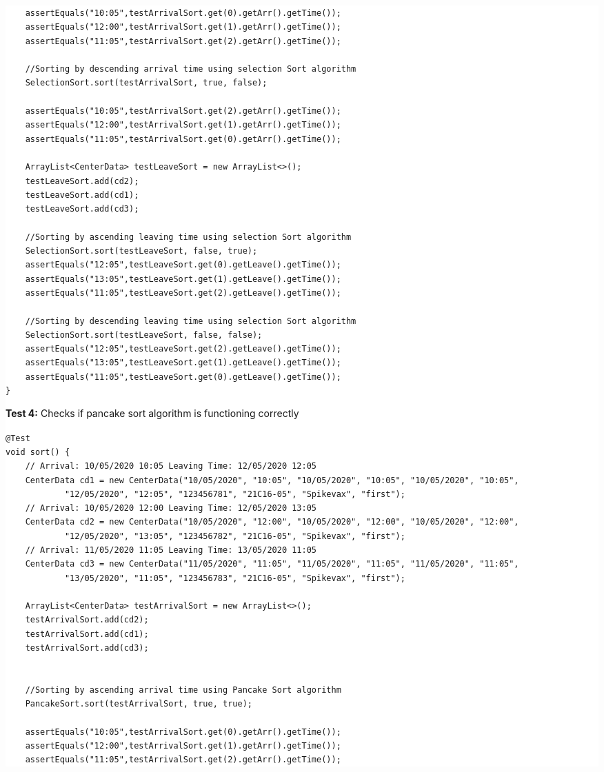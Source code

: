         assertEquals("10:05",testArrivalSort.get(0).getArr().getTime());
        assertEquals("12:00",testArrivalSort.get(1).getArr().getTime());
        assertEquals("11:05",testArrivalSort.get(2).getArr().getTime());

        //Sorting by descending arrival time using selection Sort algorithm
        SelectionSort.sort(testArrivalSort, true, false);

        assertEquals("10:05",testArrivalSort.get(2).getArr().getTime());
        assertEquals("12:00",testArrivalSort.get(1).getArr().getTime());
        assertEquals("11:05",testArrivalSort.get(0).getArr().getTime());

        ArrayList<CenterData> testLeaveSort = new ArrayList<>();
        testLeaveSort.add(cd2);
        testLeaveSort.add(cd1);
        testLeaveSort.add(cd3);

        //Sorting by ascending leaving time using selection Sort algorithm
        SelectionSort.sort(testLeaveSort, false, true);
        assertEquals("12:05",testLeaveSort.get(0).getLeave().getTime());
        assertEquals("13:05",testLeaveSort.get(1).getLeave().getTime());
        assertEquals("11:05",testLeaveSort.get(2).getLeave().getTime());

        //Sorting by descending leaving time using selection Sort algorithm
        SelectionSort.sort(testLeaveSort, false, false);
        assertEquals("12:05",testLeaveSort.get(2).getLeave().getTime());
        assertEquals("13:05",testLeaveSort.get(1).getLeave().getTime());
        assertEquals("11:05",testLeaveSort.get(0).getLeave().getTime());
    }

**Test 4:** Checks if pancake sort algorithm is functioning correctly

    @Test
    void sort() {
        // Arrival: 10/05/2020 10:05 Leaving Time: 12/05/2020 12:05
        CenterData cd1 = new CenterData("10/05/2020", "10:05", "10/05/2020", "10:05", "10/05/2020", "10:05",
                "12/05/2020", "12:05", "123456781", "21C16-05", "Spikevax", "first");
        // Arrival: 10/05/2020 12:00 Leaving Time: 12/05/2020 13:05
        CenterData cd2 = new CenterData("10/05/2020", "12:00", "10/05/2020", "12:00", "10/05/2020", "12:00",
                "12/05/2020", "13:05", "123456782", "21C16-05", "Spikevax", "first");
        // Arrival: 11/05/2020 11:05 Leaving Time: 13/05/2020 11:05
        CenterData cd3 = new CenterData("11/05/2020", "11:05", "11/05/2020", "11:05", "11/05/2020", "11:05",
                "13/05/2020", "11:05", "123456783", "21C16-05", "Spikevax", "first");

        ArrayList<CenterData> testArrivalSort = new ArrayList<>();
        testArrivalSort.add(cd2);
        testArrivalSort.add(cd1);
        testArrivalSort.add(cd3);


        //Sorting by ascending arrival time using Pancake Sort algorithm
        PancakeSort.sort(testArrivalSort, true, true);

        assertEquals("10:05",testArrivalSort.get(0).getArr().getTime());
        assertEquals("12:00",testArrivalSort.get(1).getArr().getTime());
        assertEquals("11:05",testArrivalSort.get(2).getArr().getTime());
